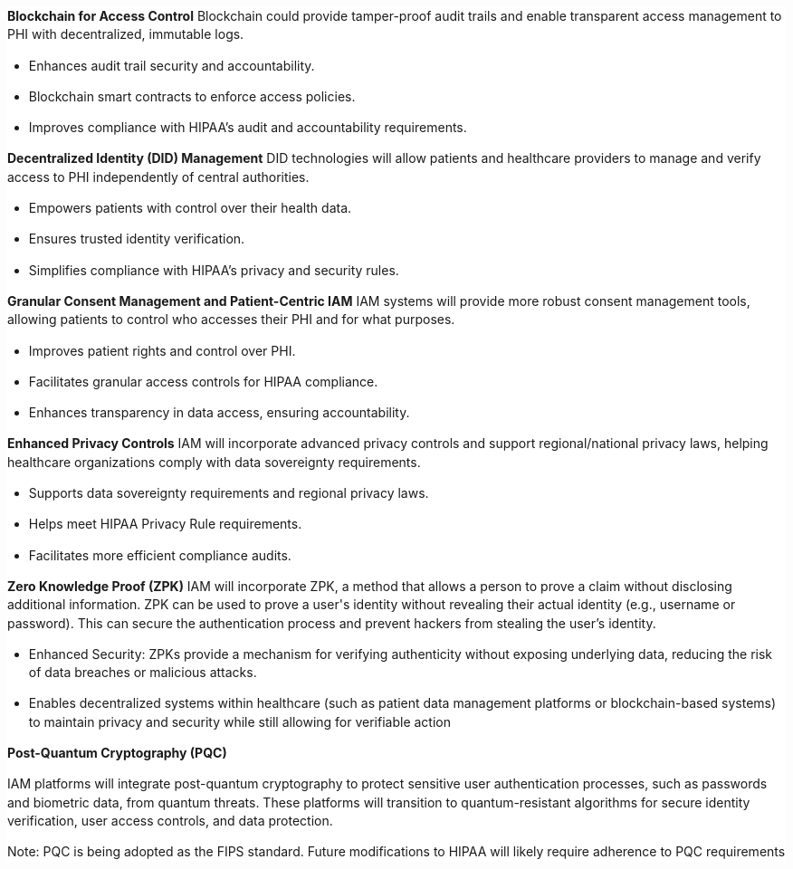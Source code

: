 </tr>
<tr class="odd">
<td><strong>Blockchain for Access Control</strong></td>
<td>Blockchain could provide tamper-proof audit trails and enable transparent access management to PHI with decentralized, immutable logs.</td>
<td><ul>
<li><p>Enhances audit trail security and accountability.</p></li>
<li><p>Blockchain smart contracts to enforce access policies.</p></li>
<li><p>Improves compliance with HIPAA’s audit and accountability requirements.</p></li>
</ul></td>
</tr>
<tr class="even">
<td><strong>Decentralized Identity (DID) Management</strong></td>
<td>DID technologies will allow patients and healthcare providers to manage and verify access to PHI independently of central authorities.</td>
<td><ul>
<li><p>Empowers patients with control over their health data.</p></li>
<li><p>Ensures trusted identity verification.</p></li>
<li><p>Simplifies compliance with HIPAA’s privacy and security rules.</p></li>
</ul></td>
</tr>
<tr class="odd">
<td><strong>Granular Consent Management and Patient-Centric IAM</strong></td>
<td>IAM systems will provide more robust consent management tools, allowing patients to control who accesses their PHI and for what purposes.</td>
<td><ul>
<li><p>Improves patient rights and control over PHI.</p></li>
<li><p>Facilitates granular access controls for HIPAA compliance.</p></li>
<li><p>Enhances transparency in data access, ensuring accountability.</p></li>
</ul></td>
</tr>
<tr class="even">
<td><strong>Enhanced Privacy Controls</strong></td>
<td>IAM will incorporate advanced privacy controls and support regional/national privacy laws, helping healthcare organizations comply with data sovereignty requirements.</td>
<td><ul>
<li><p>Supports data sovereignty requirements and regional privacy laws.</p></li>
<li><p>Helps meet HIPAA Privacy Rule requirements.</p></li>
<li><p>Facilitates more efficient compliance audits.</p></li>
</ul></td>
</tr>
<tr class="odd">
<td><strong>Zero Knowledge Proof (ZPK)</strong></td>
<td>IAM will incorporate ZPK, a method that allows a person to prove a claim without disclosing additional information. ZPK can be used to prove a user's identity without revealing their actual identity (e.g., username or password). This can secure the authentication process and prevent hackers from stealing the user’s identity.</td>
<td><ul>
<li><p>Enhanced Security: ZPKs provide a mechanism for verifying authenticity without exposing underlying data, reducing the risk of data breaches or malicious attacks.</p></li>
<li><p>Enables decentralized systems within healthcare (such as patient data management platforms or blockchain-based systems) to maintain privacy and security while still allowing for verifiable action</p></li>
</ul></td>
</tr>
<tr class="even">
<td><strong>Post-Quantum Cryptography (PQC)</strong></td>
<td><p>IAM platforms will integrate post-quantum cryptography to protect sensitive user authentication processes, such as passwords and biometric data, from quantum threats. These platforms will transition to quantum-resistant algorithms for secure identity verification, user access controls, and data protection.</p>
<p>Note: PQC is being adopted as the FIPS standard. Future modifications to HIPAA will likely require adherence to PQC requirements</p></td>
<td><ul>